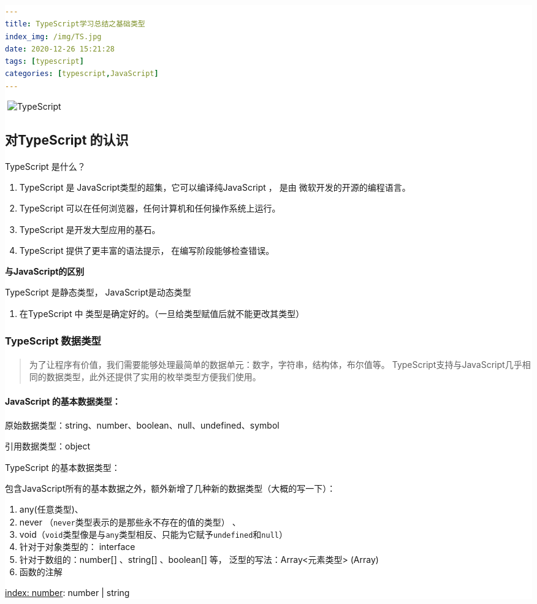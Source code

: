 ```yaml
---
title: TypeScript学习总结之基础类型
index_img: /img/TS.jpg
date: 2020-12-26 15:21:28
tags: [typescript]
categories: [typescript,JavaScript]
---
```

​
![TypeScript](https://p9-juejin.byteimg.com/tos-cn-i-k3u1fbpfcp/408cfbc308734bd8bcbb8a36c40135d0~tplv-k3u1fbpfcp-watermark.image)
## 对TypeScript 的认识

TypeScript  是什么？

1. TypeScript  是 JavaScript类型的超集，它可以编译纯JavaScript  ， 是由 微软开发的开源的编程语言。

2. TypeScript  可以在任何浏览器，任何计算机和任何操作系统上运行。

3. TypeScript  是开发大型应用的基石。
4. TypeScript   提供了更丰富的语法提示，  在编写阶段能够检查错误。



  **与JavaScript的区别**

TypeScript   是静态类型， JavaScript是动态类型

1. 在TypeScript   中 类型是确定好的。（一旦给类型赋值后就不能更改其类型）





### TypeScript 数据类型

> 为了让程序有价值，我们需要能够处理最简单的数据单元：数字，字符串，结构体，布尔值等。 TypeScript支持与JavaScript几乎相同的数据类型，此外还提供了实用的枚举类型方便我们使用。



#### JavaScript 的基本数据类型：

原始数据类型：string、number、boolean、null、undefined、symbol

引用数据类型：object





TypeScript 的基本数据类型：

包含JavaScript所有的基本数据之外，额外新增了几种新的数据类型（大概的写一下）：

1. any(任意类型)、
2. never （`never`类型表示的是那些永不存在的值的类型） 、 
3. void（`void`类型像是与`any`类型相反、只能为它赋予`undefined`和`null`）
4. 针对于对象类型的： interface
5. 针对于数组的：number[] 、string[] 、boolean[] 等， 泛型的写法：Array<元素类型> (Array<number>) 
6. 函数的注解


  [index: number]: number
  [index: number]: number | string